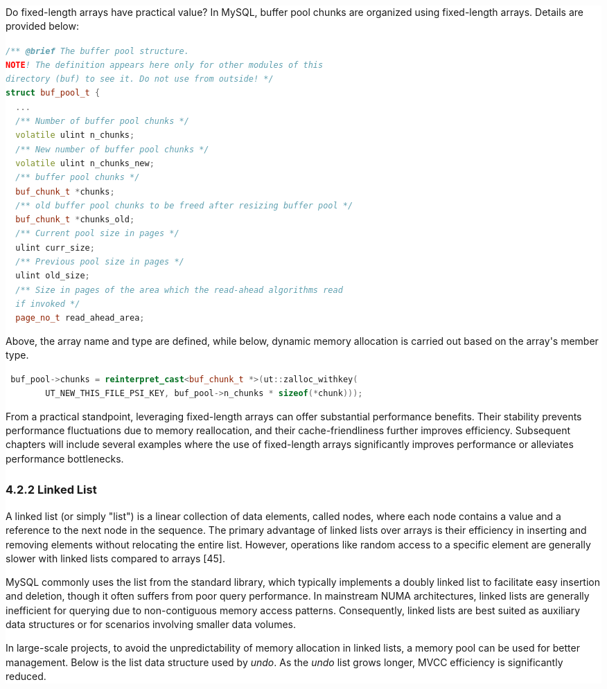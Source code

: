 Do fixed-length arrays have practical value? In MySQL, buffer pool chunks are organized using fixed-length arrays. Details are provided below:

```c++
/** @brief The buffer pool structure.
NOTE! The definition appears here only for other modules of this
directory (buf) to see it. Do not use from outside! */
struct buf_pool_t {
  ...
  /** Number of buffer pool chunks */
  volatile ulint n_chunks;
  /** New number of buffer pool chunks */
  volatile ulint n_chunks_new;
  /** buffer pool chunks */
  buf_chunk_t *chunks;
  /** old buffer pool chunks to be freed after resizing buffer pool */
  buf_chunk_t *chunks_old;
  /** Current pool size in pages */
  ulint curr_size;
  /** Previous pool size in pages */
  ulint old_size;
  /** Size in pages of the area which the read-ahead algorithms read
  if invoked */
  page_no_t read_ahead_area;
```

Above, the array name and type are defined, while below, dynamic memory allocation is carried out based on the array's member type.

```c++
 buf_pool->chunks = reinterpret_cast<buf_chunk_t *>(ut::zalloc_withkey(
        UT_NEW_THIS_FILE_PSI_KEY, buf_pool->n_chunks * sizeof(*chunk)));
```

From a practical standpoint, leveraging fixed-length arrays can offer substantial performance benefits. Their stability prevents performance fluctuations due to memory reallocation, and their cache-friendliness further improves efficiency. Subsequent chapters will include several examples where the use of fixed-length arrays significantly improves performance or alleviates performance bottlenecks.

### 4.2.2 Linked List

A linked list (or simply "list") is a linear collection of data elements, called nodes, where each node contains a value and a reference to the next node in the sequence. The primary advantage of linked lists over arrays is their efficiency in inserting and removing elements without relocating the entire list. However, operations like random access to a specific element are generally slower with linked lists compared to arrays [45].

MySQL commonly uses the list from the standard library, which typically implements a doubly linked list to facilitate easy insertion and deletion, though it often suffers from poor query performance. In mainstream NUMA architectures, linked lists are generally inefficient for querying due to non-contiguous memory access patterns. Consequently, linked lists are best suited as auxiliary data structures or for scenarios involving smaller data volumes.

In large-scale projects, to avoid the unpredictability of memory allocation in linked lists, a memory pool can be used for better management. Below is the list data structure used by *undo*. As the *undo* list grows longer, MVCC efficiency is significantly reduced.
